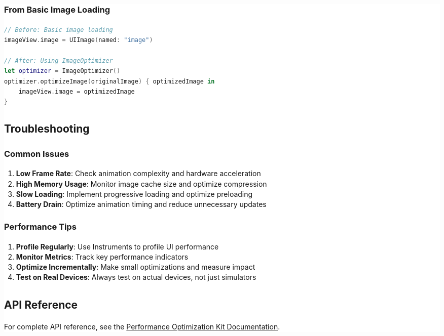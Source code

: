### From Basic Image Loading

```swift
// Before: Basic image loading
imageView.image = UIImage(named: "image")

// After: Using ImageOptimizer
let optimizer = ImageOptimizer()
optimizer.optimizeImage(originalImage) { optimizedImage in
    imageView.image = optimizedImage
}
```

## Troubleshooting

### Common Issues

1. **Low Frame Rate**: Check animation complexity and hardware acceleration
2. **High Memory Usage**: Monitor image cache size and optimize compression
3. **Slow Loading**: Implement progressive loading and optimize preloading
4. **Battery Drain**: Optimize animation timing and reduce unnecessary updates

### Performance Tips

1. **Profile Regularly**: Use Instruments to profile UI performance
2. **Monitor Metrics**: Track key performance indicators
3. **Optimize Incrementally**: Make small optimizations and measure impact
4. **Test on Real Devices**: Always test on actual devices, not just simulators

## API Reference

For complete API reference, see the [Performance Optimization Kit Documentation](https://github.com/muhittincamdali/iOS-Performance-Optimization-Toolkit).
